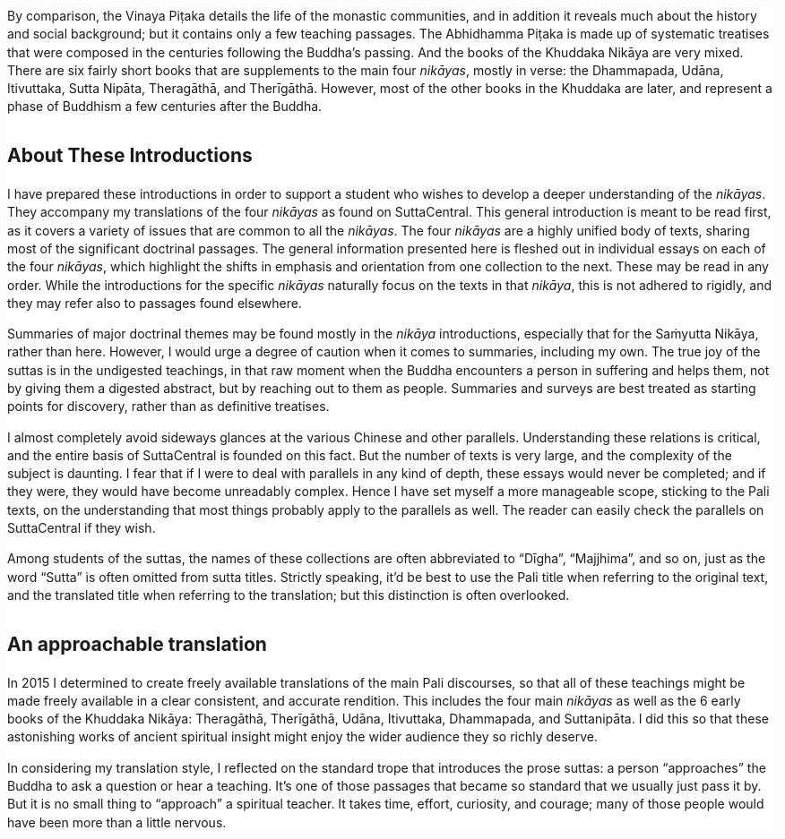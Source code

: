 By comparison, the Vinaya Piṭaka details the life of the monastic communities, and in addition it reveals much about the history and social background; but it contains only a few teaching passages. The Abhidhamma Piṭaka is made up of systematic treatises that were composed in the centuries following the Buddha’s passing. And the books of the Khuddaka Nikāya are very mixed. There are six fairly short books that are supplements to the main four _nikāyas_, mostly in verse: the Dhammapada, Udāna, Itivuttaka, Sutta Nipāta, Theragāthā, and Therīgāthā. However, most of the other books in the Khuddaka are later, and represent a phase of Buddhism a few centuries after the Buddha.

## About These Introductions

I have prepared these introductions in order to support a student who wishes to develop a deeper understanding of the _nikāyas_. They accompany my translations of the four _nikāyas_ as found on SuttaCentral. This general introduction is meant to be read first, as it covers a variety of issues that are common to all the _nikāyas_. The four _nikāyas_ are a highly unified body of texts, sharing most of the significant doctrinal passages. The general information presented here is fleshed out in individual essays on each of the four _nikāyas_, which highlight the shifts in emphasis and orientation from one collection to the next. These may be read in any order. While the introductions for the specific _nikāyas_ naturally focus on the texts in that _nikāya_, this is not adhered to rigidly, and they may refer also to passages found elsewhere.

Summaries of major doctrinal themes may be found mostly in the _nikāya_ introductions, especially that for the Saṁyutta Nikāya, rather than here. However, I would urge a degree of caution when it comes to summaries, including my own. The true joy of the suttas is in the undigested teachings, in that raw moment when the Buddha encounters a person in suffering and helps them, not by giving them a digested abstract, but by reaching out to them as people. Summaries and surveys are best treated as starting points for discovery, rather than as definitive treatises.

I almost completely avoid sideways glances at the various Chinese and other parallels. Understanding these relations is critical, and the entire basis of SuttaCentral is founded on this fact. But the number of texts is very large, and the complexity of the subject is daunting. I fear that if I were to deal with parallels in any kind of depth, these essays would never be completed; and if they were, they would have become unreadably complex. Hence I have set myself a more manageable scope, sticking to the Pali texts, on the understanding that most things probably apply to the parallels as well. The reader can easily check the parallels on SuttaCentral if they wish.

<aside><p>Among students of the suttas, the names of these collections are often abbreviated to “Dīgha”, “Majjhima”, and so on, just as the word “Sutta” is often omitted from sutta titles. Strictly speaking, it’d be best to use the Pali title when referring to the original text, and the translated title when referring to the translation; but this distinction is often overlooked.</p></aside>

## An approachable translation

In 2015 I determined to create freely available translations of the main Pali discourses, so that all of these teachings might be made freely available in a clear consistent, and accurate rendition. This includes the four main _nikāyas_ as well as the 6 early books of the Khuddaka Nikāya: Theragāthā, Therīgāthā, Udāna, Itivuttaka, Dhammapada, and Suttanipāta. I did this so that these astonishing works of ancient spiritual insight might enjoy the wider audience they so richly deserve.

In considering my translation style, I reflected on the standard trope that introduces the prose suttas: a person “approaches” the Buddha to ask a question or hear a teaching. It’s one of those passages that became so standard that we usually just pass it by. But it is no small thing to “approach” a spiritual teacher. It takes time, effort, curiosity, and courage; many of those people would have been more than a little nervous.

